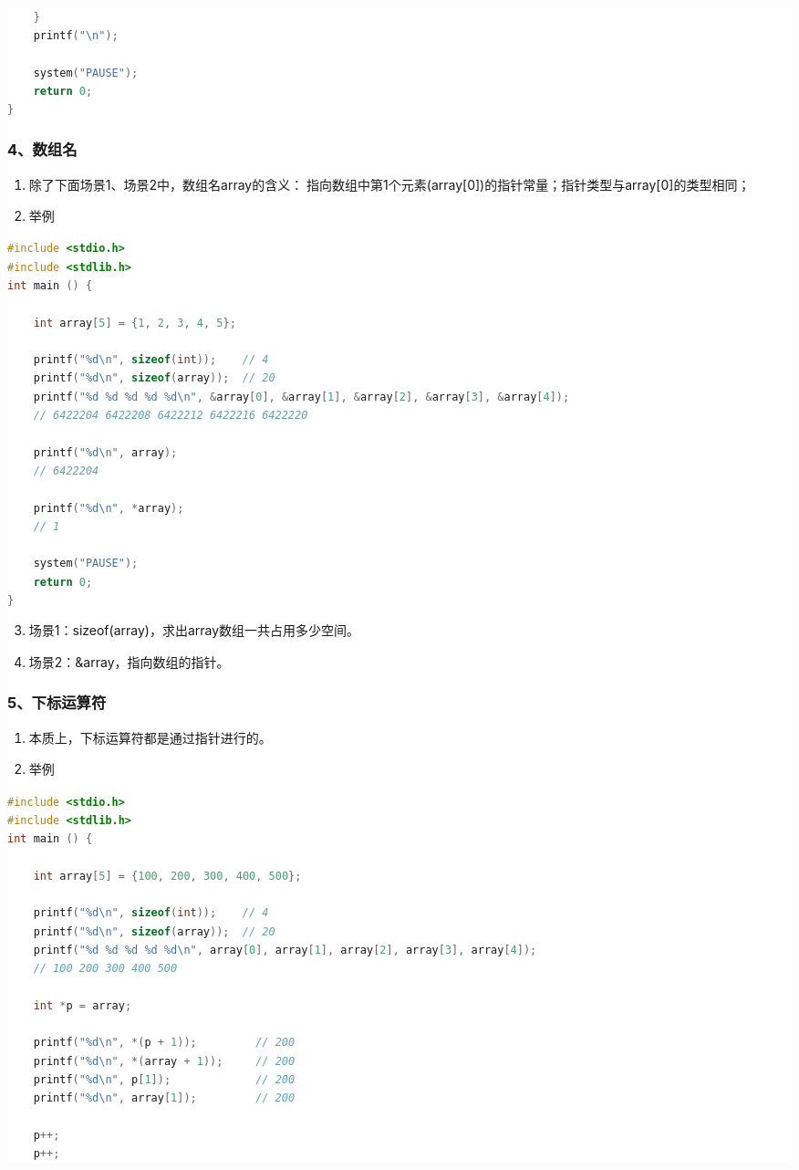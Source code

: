 ```C
    }
    printf("\n");
 
    system("PAUSE");
    return 0;
}
```

### 4、数组名
1. 除了下面场景1、场景2中，数组名array的含义：
指向数组中第1个元素(array[0])的指针常量；指针类型与array[0]的类型相同；

2. 举例
```C
#include <stdio.h>
#include <stdlib.h> 
int main () {
 
    int array[5] = {1, 2, 3, 4, 5};
 
    printf("%d\n", sizeof(int));    // 4
    printf("%d\n", sizeof(array));  // 20
    printf("%d %d %d %d %d\n", &array[0], &array[1], &array[2], &array[3], &array[4]);  
    // 6422204 6422208 6422212 6422216 6422220
 
    printf("%d\n", array);
    // 6422204
 
    printf("%d\n", *array);
    // 1
  
    system("PAUSE");
    return 0;
}
```

3. 场景1：sizeof(array)，求出array数组一共占用多少空间。

4. 场景2：&array，指向数组的指针。

### 5、下标运算符
1. 本质上，下标运算符都是通过指针进行的。

2. 举例
```C
#include <stdio.h>
#include <stdlib.h> 
int main () {
 
    int array[5] = {100, 200, 300, 400, 500};
 
    printf("%d\n", sizeof(int));    // 4
    printf("%d\n", sizeof(array));  // 20
    printf("%d %d %d %d %d\n", array[0], array[1], array[2], array[3], array[4]);  
    // 100 200 300 400 500
 
    int *p = array;
 
    printf("%d\n", *(p + 1));         // 200
    printf("%d\n", *(array + 1));     // 200
    printf("%d\n", p[1]);             // 200
    printf("%d\n", array[1]);         // 200
 
    p++;
    p++;
```